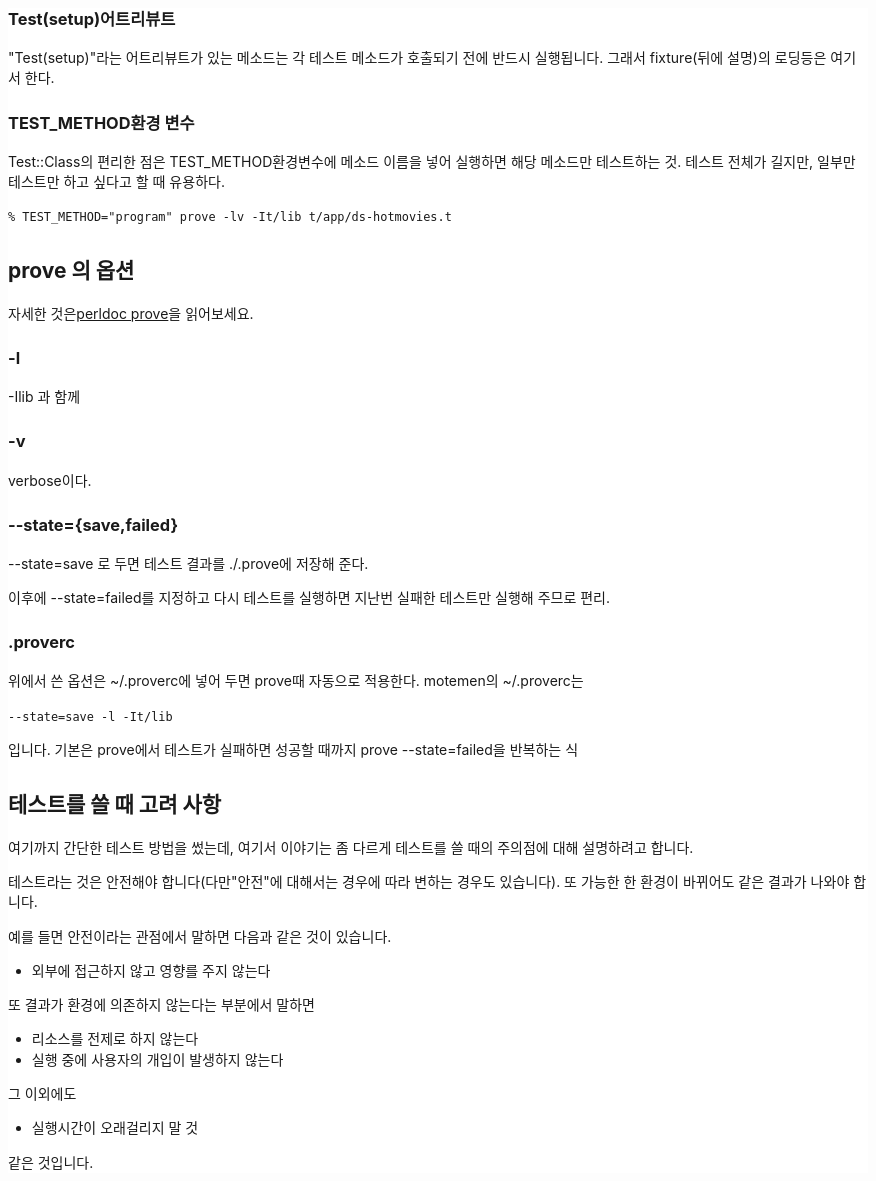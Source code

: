 ###  Test(setup)어트리뷰트
"Test(setup)"라는 어트리뷰트가 있는 메소드는 각 테스트 메소드가 호출되기 전에 반드시 실행됩니다. 그래서 fixture(뒤에 설명)의 로딩등은 여기서 한다.

###  TEST_METHOD환경 변수
Test::Class의 편리한 점은 TEST_METHOD환경변수에 메소드 이름을 넣어 실행하면 해당 메소드만 테스트하는 것. 테스트 전체가 길지만, 일부만 테스트만 하고 싶다고 할 때 유용하다.

``` text
% TEST_METHOD="program" prove -lv -It/lib t/app/ds-hotmovies.t
```


##  prove 의 옵션

자세한 것은[perldoc prove](http://search.cpan.org/perldoc?prove)을 읽어보세요.

###  -l
 -Ilib 과 함께

###  -v
verbose이다.

###  --state={save,failed}
 --state=save 로 두면 테스트 결과를 ./.prove에 저장해 준다.
 
이후에 --state=failed를 지정하고 다시 테스트를 실행하면 지난번 실패한 테스트만 실행해 주므로 편리.

###  .proverc
위에서 쓴 옵션은  ~/.proverc에 넣어 두면 prove때 자동으로 적용한다.  motemen의 ~/.proverc는
``` text
--state=save -l -It/lib
```
입니다. 기본은 prove에서 테스트가 실패하면 성공할 때까지 prove --state=failed을 반복하는 식


## 테스트를 쓸 때 고려 사항
 여기까지 간단한 테스트 방법을 썼는데, 여기서 이야기는 좀 다르게 테스트를 쓸 때의 주의점에 대해 설명하려고 합니다.

 테스트라는 것은 안전해야 합니다(다만"안전"에 대해서는 경우에 따라 변하는 경우도 있습니다). 또 가능한 한 환경이 바뀌어도 같은 결과가 나와야 합니다.

 예를 들면 안전이라는 관점에서 말하면 다음과 같은 것이 있습니다.

* 외부에 접근하지 않고 영향를 주지 않는다

 또 결과가 환경에 의존하지 않는다는 부분에서 말하면

* 리소스를 전제로 하지 않는다
* 실행 중에 사용자의 개입이 발생하지 않는다

그 이외에도

* 실행시간이 오래걸리지 말 것

같은 것입니다.
